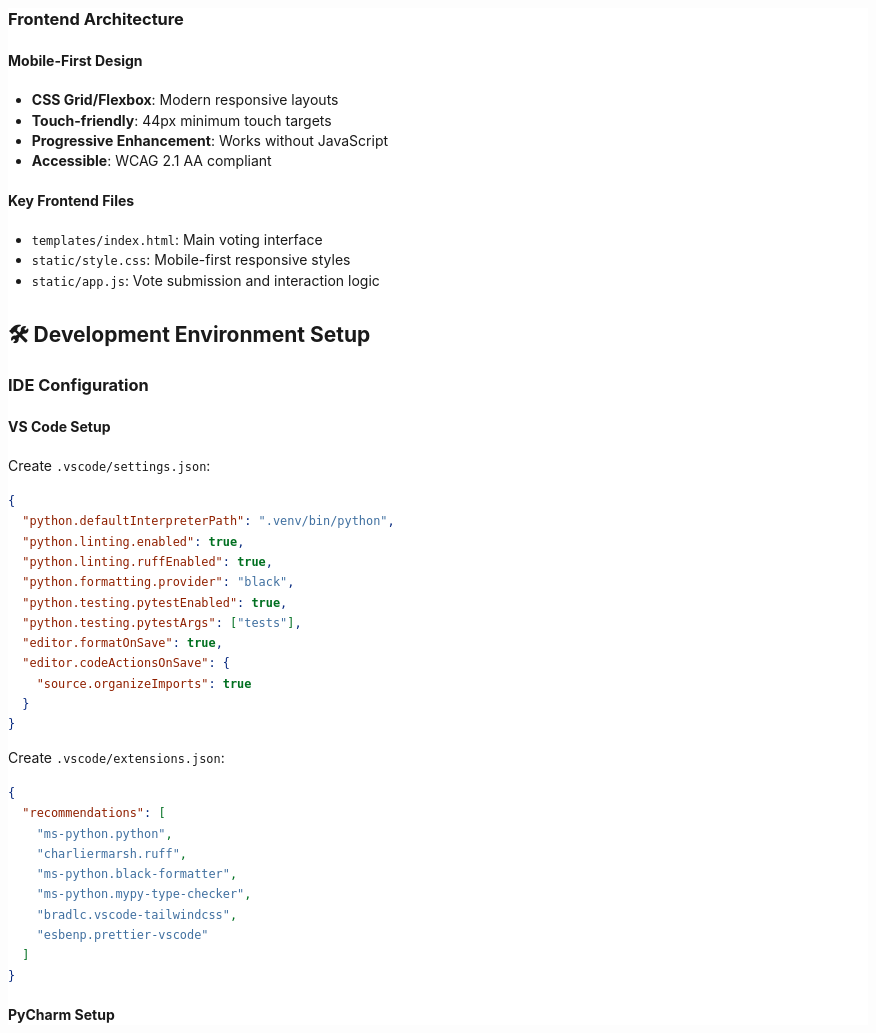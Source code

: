 ### Frontend Architecture

#### Mobile-First Design

- **CSS Grid/Flexbox**: Modern responsive layouts
- **Touch-friendly**: 44px minimum touch targets
- **Progressive Enhancement**: Works without JavaScript
- **Accessible**: WCAG 2.1 AA compliant

#### Key Frontend Files

- `templates/index.html`: Main voting interface
- `static/style.css`: Mobile-first responsive styles
- `static/app.js`: Vote submission and interaction logic

## 🛠️ Development Environment Setup

### IDE Configuration

#### VS Code Setup

Create `.vscode/settings.json`:

```json
{
  "python.defaultInterpreterPath": ".venv/bin/python",
  "python.linting.enabled": true,
  "python.linting.ruffEnabled": true,
  "python.formatting.provider": "black",
  "python.testing.pytestEnabled": true,
  "python.testing.pytestArgs": ["tests"],
  "editor.formatOnSave": true,
  "editor.codeActionsOnSave": {
    "source.organizeImports": true
  }
}
```

Create `.vscode/extensions.json`:

```json
{
  "recommendations": [
    "ms-python.python",
    "charliermarsh.ruff",
    "ms-python.black-formatter",
    "ms-python.mypy-type-checker",
    "bradlc.vscode-tailwindcss",
    "esbenp.prettier-vscode"
  ]
}
```

#### PyCharm Setup
